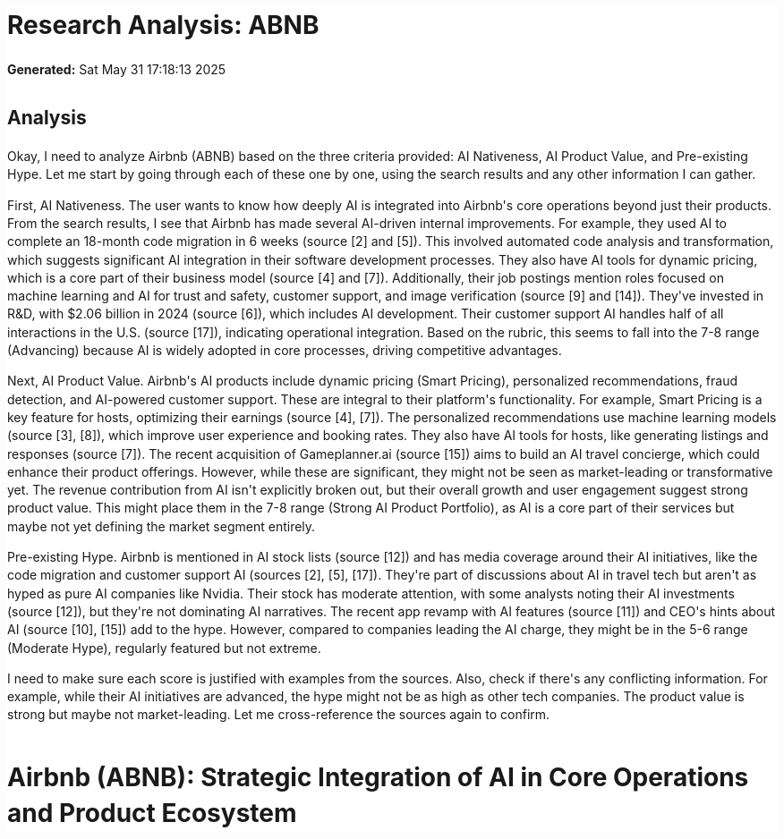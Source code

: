 # Research Analysis: ABNB

**Generated:** Sat May 31 17:18:13 2025

## Analysis

<think>
Okay, I need to analyze Airbnb (ABNB) based on the three criteria provided: AI Nativeness, AI Product Value, and Pre-existing Hype. Let me start by going through each of these one by one, using the search results and any other information I can gather.

First, AI Nativeness. The user wants to know how deeply AI is integrated into Airbnb's core operations beyond just their products. From the search results, I see that Airbnb has made several AI-driven internal improvements. For example, they used AI to complete an 18-month code migration in 6 weeks (source [2] and [5]). This involved automated code analysis and transformation, which suggests significant AI integration in their software development processes. They also have AI tools for dynamic pricing, which is a core part of their business model (source [4] and [7]). Additionally, their job postings mention roles focused on machine learning and AI for trust and safety, customer support, and image verification (source [9] and [14]). They've invested in R&D, with $2.06 billion in 2024 (source [6]), which includes AI development. Their customer support AI handles half of all interactions in the U.S. (source [17]), indicating operational integration. Based on the rubric, this seems to fall into the 7-8 range (Advancing) because AI is widely adopted in core processes, driving competitive advantages.

Next, AI Product Value. Airbnb's AI products include dynamic pricing (Smart Pricing), personalized recommendations, fraud detection, and AI-powered customer support. These are integral to their platform's functionality. For example, Smart Pricing is a key feature for hosts, optimizing their earnings (source [4], [7]). The personalized recommendations use machine learning models (source [3], [8]), which improve user experience and booking rates. They also have AI tools for hosts, like generating listings and responses (source [7]). The recent acquisition of Gameplanner.ai (source [15]) aims to build an AI travel concierge, which could enhance their product offerings. However, while these are significant, they might not be seen as market-leading or transformative yet. The revenue contribution from AI isn't explicitly broken out, but their overall growth and user engagement suggest strong product value. This might place them in the 7-8 range (Strong AI Product Portfolio), as AI is a core part of their services but maybe not yet defining the market segment entirely.

Pre-existing Hype. Airbnb is mentioned in AI stock lists (source [12]) and has media coverage around their AI initiatives, like the code migration and customer support AI (sources [2], [5], [17]). They're part of discussions about AI in travel tech but aren't as hyped as pure AI companies like Nvidia. Their stock has moderate attention, with some analysts noting their AI investments (source [12]), but they're not dominating AI narratives. The recent app revamp with AI features (source [11]) and CEO's hints about AI (source [10], [15]) add to the hype. However, compared to companies leading the AI charge, they might be in the 5-6 range (Moderate Hype), regularly featured but not extreme.

I need to make sure each score is justified with examples from the sources. Also, check if there's any conflicting information. For example, while their AI initiatives are advanced, the hype might not be as high as other tech companies. The product value is strong but maybe not market-leading. Let me cross-reference the sources again to confirm.
</think>

# Airbnb (ABNB): Strategic Integration of AI in Core Operations and Product Ecosystem  
